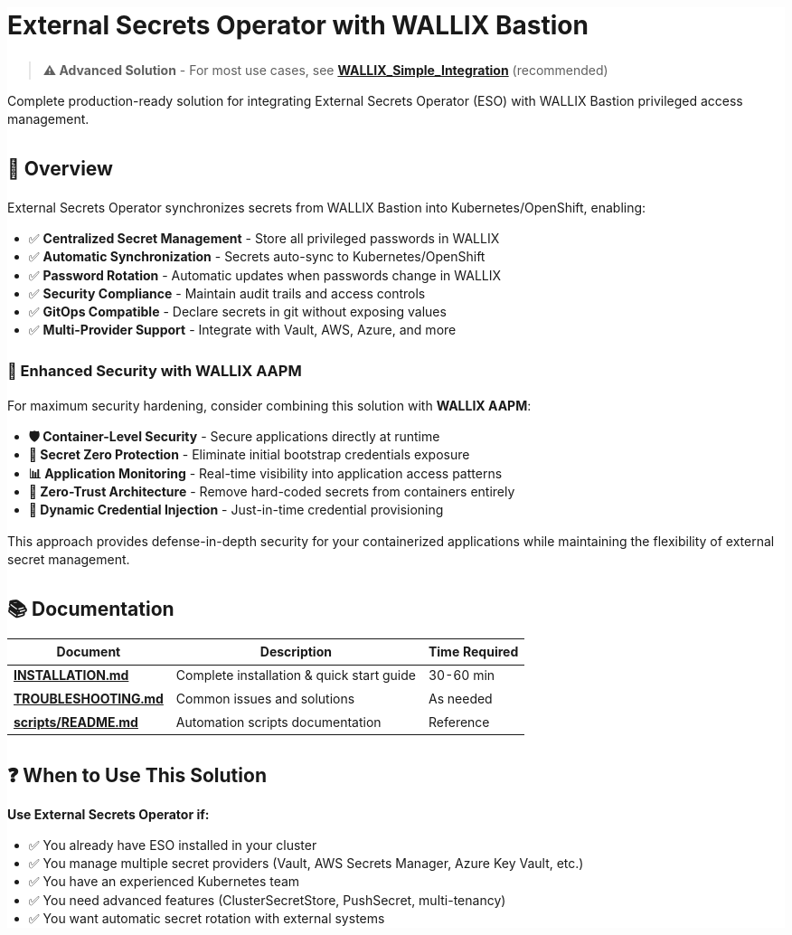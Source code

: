 # External Secrets Operator with WALLIX Bastion

> **⚠️ Advanced Solution** - For most use cases, see **[WALLIX_Simple_Integration](../WALLIX_Simple_Integration/)** (recommended)

Complete production-ready solution for integrating External Secrets Operator (ESO) with WALLIX Bastion privileged access management.

## 🎯 Overview

External Secrets Operator synchronizes secrets from WALLIX Bastion into Kubernetes/OpenShift, enabling:

- ✅ **Centralized Secret Management** - Store all privileged passwords in WALLIX
- ✅ **Automatic Synchronization** - Secrets auto-sync to Kubernetes/OpenShift
- ✅ **Password Rotation** - Automatic updates when passwords change in WALLIX
- ✅ **Security Compliance** - Maintain audit trails and access controls
- ✅ **GitOps Compatible** - Declare secrets in git without exposing values
- ✅ **Multi-Provider Support** - Integrate with Vault, AWS, Azure, and more

### 🔐 Enhanced Security with WALLIX AAPM

For maximum security hardening, consider combining this solution with **WALLIX AAPM**:

- **🛡️ Container-Level Security** - Secure applications directly at runtime
- **🔑 Secret Zero Protection** - Eliminate initial bootstrap credentials exposure
- **📊 Application Monitoring** - Real-time visibility into application access patterns
- **🚫 Zero-Trust Architecture** - Remove hard-coded secrets from containers entirely
- **🔄 Dynamic Credential Injection** - Just-in-time credential provisioning

This approach provides defense-in-depth security for your containerized applications while maintaining the flexibility of external secret management.

## 📚 Documentation

| Document | Description | Time Required |
|----------|-------------|---------------|
| **[INSTALLATION.md](./INSTALLATION.md)** | Complete installation & quick start guide | 30-60 min |
| **[TROUBLESHOOTING.md](./TROUBLESHOOTING.md)** | Common issues and solutions | As needed |
| **[scripts/README.md](./scripts/README.md)** | Automation scripts documentation | Reference |

## ❓ When to Use This Solution

**Use External Secrets Operator if:**

- ✅ You already have ESO installed in your cluster
- ✅ You manage multiple secret providers (Vault, AWS Secrets Manager, Azure Key Vault, etc.)
- ✅ You have an experienced Kubernetes team
- ✅ You need advanced features (ClusterSecretStore, PushSecret, multi-tenancy)
- ✅ You want automatic secret rotation with external systems
